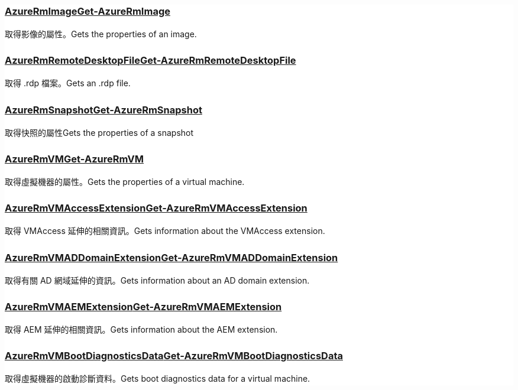### [<span data-ttu-id="da56d-155">AzureRmImage</span><span class="sxs-lookup"><span data-stu-id="da56d-155">Get-AzureRmImage</span></span>](Get-AzureRmImage.md)
<span data-ttu-id="da56d-156">取得影像的屬性。</span><span class="sxs-lookup"><span data-stu-id="da56d-156">Gets the properties of an image.</span></span>

### [<span data-ttu-id="da56d-157">AzureRmRemoteDesktopFile</span><span class="sxs-lookup"><span data-stu-id="da56d-157">Get-AzureRmRemoteDesktopFile</span></span>](Get-AzureRmRemoteDesktopFile.md)
<span data-ttu-id="da56d-158">取得 .rdp 檔案。</span><span class="sxs-lookup"><span data-stu-id="da56d-158">Gets an .rdp file.</span></span>

### [<span data-ttu-id="da56d-159">AzureRmSnapshot</span><span class="sxs-lookup"><span data-stu-id="da56d-159">Get-AzureRmSnapshot</span></span>](Get-AzureRmSnapshot.md)
<span data-ttu-id="da56d-160">取得快照的屬性</span><span class="sxs-lookup"><span data-stu-id="da56d-160">Gets the properties of a snapshot</span></span>

### [<span data-ttu-id="da56d-161">AzureRmVM</span><span class="sxs-lookup"><span data-stu-id="da56d-161">Get-AzureRmVM</span></span>](Get-AzureRmVM.md)
<span data-ttu-id="da56d-162">取得虛擬機器的屬性。</span><span class="sxs-lookup"><span data-stu-id="da56d-162">Gets the properties of a virtual machine.</span></span>

### [<span data-ttu-id="da56d-163">AzureRmVMAccessExtension</span><span class="sxs-lookup"><span data-stu-id="da56d-163">Get-AzureRmVMAccessExtension</span></span>](Get-AzureRmVMAccessExtension.md)
<span data-ttu-id="da56d-164">取得 VMAccess 延伸的相關資訊。</span><span class="sxs-lookup"><span data-stu-id="da56d-164">Gets information about the VMAccess extension.</span></span>

### [<span data-ttu-id="da56d-165">AzureRmVMADDomainExtension</span><span class="sxs-lookup"><span data-stu-id="da56d-165">Get-AzureRmVMADDomainExtension</span></span>](Get-AzureRmVMADDomainExtension.md)
<span data-ttu-id="da56d-166">取得有關 AD 網域延伸的資訊。</span><span class="sxs-lookup"><span data-stu-id="da56d-166">Gets information about an AD domain extension.</span></span>

### [<span data-ttu-id="da56d-167">AzureRmVMAEMExtension</span><span class="sxs-lookup"><span data-stu-id="da56d-167">Get-AzureRmVMAEMExtension</span></span>](Get-AzureRmVMAEMExtension.md)
<span data-ttu-id="da56d-168">取得 AEM 延伸的相關資訊。</span><span class="sxs-lookup"><span data-stu-id="da56d-168">Gets information about the AEM extension.</span></span>

### [<span data-ttu-id="da56d-169">AzureRmVMBootDiagnosticsData</span><span class="sxs-lookup"><span data-stu-id="da56d-169">Get-AzureRmVMBootDiagnosticsData</span></span>](Get-AzureRmVMBootDiagnosticsData.md)
<span data-ttu-id="da56d-170">取得虛擬機器的啟動診斷資料。</span><span class="sxs-lookup"><span data-stu-id="da56d-170">Gets boot diagnostics data for a virtual machine.</span></span>
